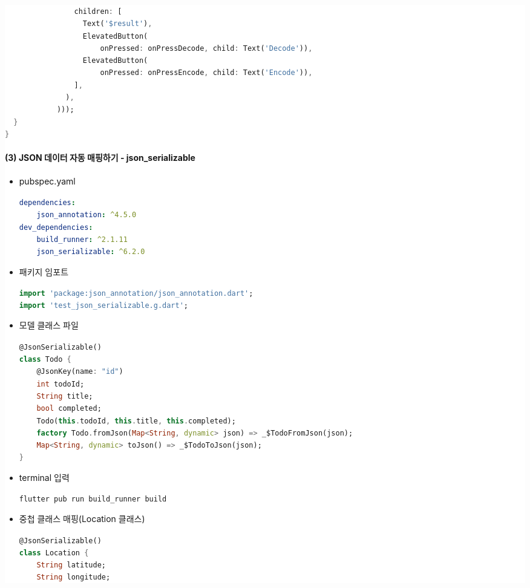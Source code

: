 ```Dart
                children: [
                  Text('$result'),
                  ElevatedButton(
                      onPressed: onPressDecode, child: Text('Decode')),
                  ElevatedButton(
                      onPressed: onPressEncode, child: Text('Encode')),
                ],
              ),
            )));
  }
}
```

#### (3) JSON 데이터 자동 매핑하기 - json_serializable
- pubspec.yaml
	```yaml
	dependencies:
		json_annotation: ^4.5.0
	dev_dependencies:
		build_runner: ^2.1.11
		json_serializable: ^6.2.0
	```

- 패키지 임포트
	```Dart
	import 'package:json_annotation/json_annotation.dart';
	import 'test_json_serializable.g.dart';
	```

- 모델 클래스 파일
	```Dart
	@JsonSerializable()
	class Todo {
		@JsonKey(name: "id")
		int todoId;
		String title;
		bool completed;
		Todo(this.todoId, this.title, this.completed);
		factory Todo.fromJson(Map<String, dynamic> json) => _$TodoFromJson(json);
		Map<String, dynamic> toJson() => _$TodoToJson(json);
	}
	```

- terminal 입력
	```bash
	flutter pub run build_runner build
	```

- 중첩 클래스 매핑(Location 클래스)
	```Dart
	@JsonSerializable()
	class Location {
		String latitude;
		String longitude;
	